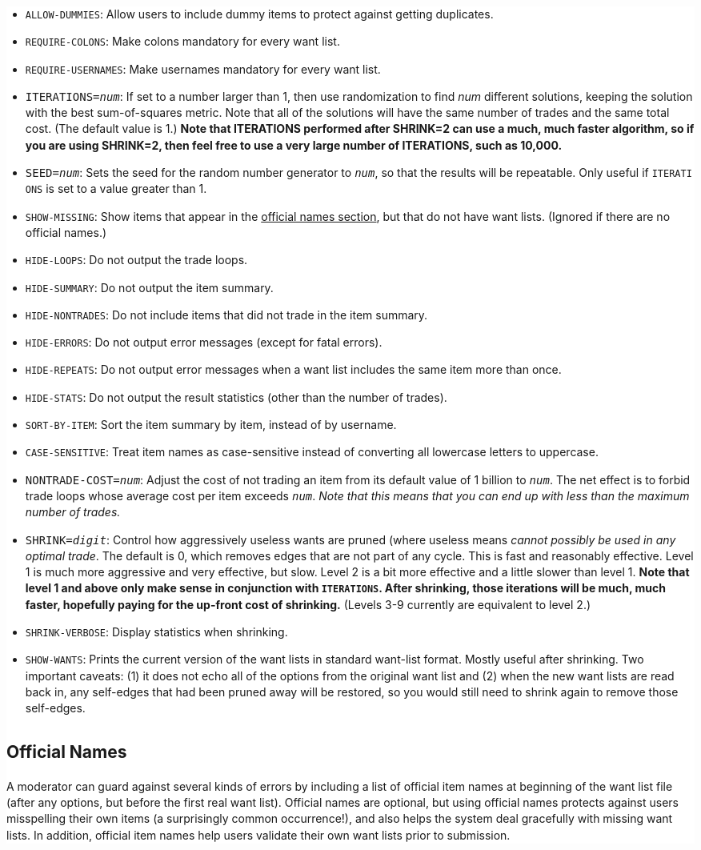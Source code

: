 - `ALLOW-DUMMIES`: Allow users to include dummy items to protect against getting duplicates.
- `REQUIRE-COLONS`: Make colons mandatory for every want list.
- `REQUIRE-USERNAMES`: Make usernames mandatory for every want list.

- <tt>ITERATIONS=<i>num</i></tt>: If set to a number larger than 1, then use randomization to find <i>num</i> different solutions, keeping the solution with the best sum-of-squares metric.  Note that all of the solutions will have the same number of trades and the same total cost.  (The default value is 1.) **Note that ITERATIONS performed after SHRINK=2 can use a much, much faster algorithm, so if you are using SHRINK=2, then feel free to use a very large number of ITERATIONS, such as 10,000.**
- <tt>SEED=<i>num</i></tt>: Sets the seed for the random number generator to <tt><i>num</i></tt>, so that the results will be repeatable.  Only useful if `ITERATIONS` is set to a value greater than 1.

- `SHOW-MISSING`: Show items that appear in the [official names section](#official-names), but that do not have want lists.  (Ignored if there are no official names.)
- `HIDE-LOOPS`: Do not output the trade loops.
- `HIDE-SUMMARY`: Do not output the item summary.
- `HIDE-NONTRADES`: Do not include items that did not trade in the item summary.
- `HIDE-ERRORS`: Do not output error messages (except for fatal errors).
- `HIDE-REPEATS`: Do not output error messages when a want list includes the same item more than once.
- `HIDE-STATS`: Do not output the result statistics (other than the number of trades).

- `SORT-BY-ITEM`: Sort the item summary by item, instead of by username.
- `CASE-SENSITIVE`: Treat item names as case-sensitive instead of converting all lowercase letters to uppercase.

- <tt>NONTRADE-COST=<i>num</i></tt>: Adjust the cost of not trading an item from its default value of 1 billion to <tt><i>num</i></tt>. The net effect is to forbid trade loops whose average cost per item exceeds <tt><i>num</i></tt>. _Note that this means that you can end up with less than the maximum number of trades._

- <tt>SHRINK=<i>digit</i></tt>: Control how aggressively useless wants are pruned (where useless means _cannot possibly be used in any optimal trade_.  The default is 0, which removes edges that are not part of any cycle.  This is fast and reasonably effective.  Level 1 is much more aggressive and very effective, but slow.  Level 2 is a bit more effective and a little slower than level 1. **Note that level 1 and above only make sense in conjunction with `ITERATIONS`.  After shrinking, those iterations will be much, much faster, hopefully paying for the up-front cost of shrinking.**  (Levels 3-9 currently are equivalent to level 2.)
- `SHRINK-VERBOSE`: Display statistics when shrinking.
- `SHOW-WANTS`: Prints the current version of the want lists in standard want-list format. Mostly useful after shrinking. Two important caveats: (1) it does not echo all of the options from the original want list and (2) when the new want lists are read back in, any self-edges that had been pruned away will be restored, so you would still need to shrink again to remove those self-edges.

## Official Names

A moderator can guard against several kinds of errors by including a list of official item names at beginning of the want list file (after any options, but before the first real want list).  Official names are optional, but using official names protects against users misspelling their own items (a surprisingly common occurrence!), and also helps the system deal gracefully with missing want lists.  In addition, official item names help users validate their own want lists prior to submission.
